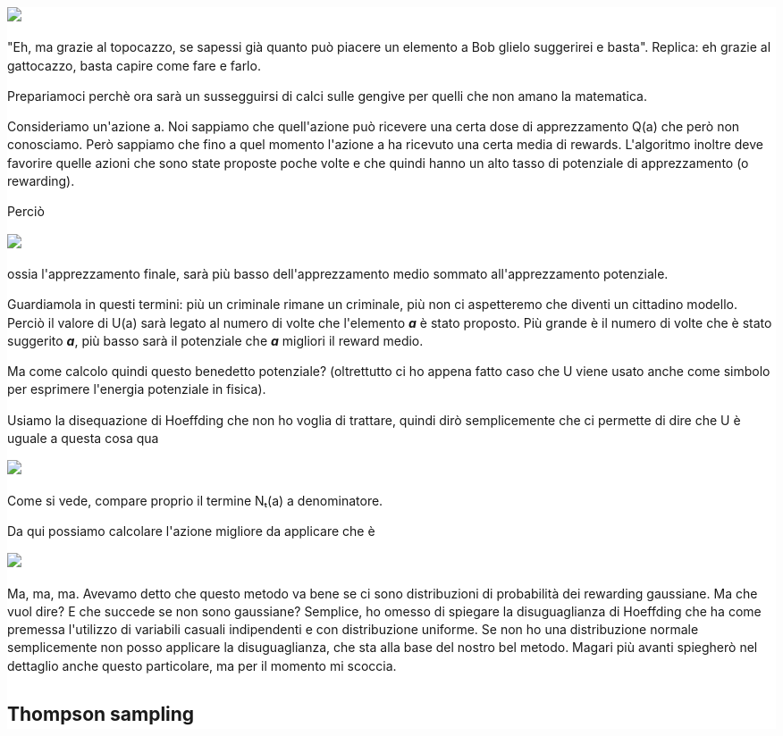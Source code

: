 ![](https://static.wixstatic.com/media/4959fd_ffbd12b007ef48e5a9446868075cc49d~mv2.png/v1/fill/w_592,h_218,al_c,q_85,usm_0.66_1.00_0.01,enc_auto/4959fd_ffbd12b007ef48e5a9446868075cc49d~mv2.png)

"Eh, ma grazie al topocazzo, se sapessi già quanto può piacere un elemento a Bob glielo suggerirei e basta". Replica: eh grazie al gattocazzo, basta capire come fare e farlo.

  

Prepariamoci perchè ora sarà un sussegguirsi di calci sulle gengive per quelli che non amano la matematica.

Consideriamo un'azione a. Noi sappiamo che quell'azione può ricevere una certa dose di apprezzamento Q(a) che però non conosciamo. Però sappiamo che fino a quel momento l'azione a ha ricevuto una certa media di rewards. L'algoritmo inoltre deve favorire quelle azioni che sono state proposte poche volte e che quindi hanno un alto tasso di potenziale di apprezzamento (o rewarding).

Perciò

  

  

![](https://static.wixstatic.com/media/4959fd_db34b2a9f4074f649f685343d7063aa7~mv2.png/v1/fill/w_592,h_174,al_c,q_85,usm_0.66_1.00_0.01,enc_auto/4959fd_db34b2a9f4074f649f685343d7063aa7~mv2.png)

ossia l'apprezzamento finale, sarà più basso dell'apprezzamento medio sommato all'apprezzamento potenziale.

Guardiamola in questi termini: più un criminale rimane un criminale, più non ci aspetteremo che diventi un cittadino modello. Perciò il valore di U(a) sarà legato al numero di volte che l'elemento **_a_** è stato proposto. Più grande è il numero di volte che è stato suggerito **_a_**, più basso sarà il potenziale che **_a_** migliori il reward medio.

  

Ma come calcolo quindi questo benedetto potenziale? (oltrettutto ci ho appena fatto caso che U viene usato anche come simbolo per esprimere l'energia potenziale in fisica).

  

Usiamo la disequazione di Hoeffding che non ho voglia di trattare, quindi dirò semplicemente che ci permette di dire che U è uguale a questa cosa qua

![](https://static.wixstatic.com/media/4959fd_5d6e5ec628144225afe1b415b84860e0~mv2.png/v1/fill/w_275,h_94,al_c,q_85,usm_0.66_1.00_0.01,enc_auto/4959fd_5d6e5ec628144225afe1b415b84860e0~mv2.png)

Come si vede, compare proprio il termine Nₜ(a) a denominatore.

Da qui possiamo calcolare l'azione migliore da applicare che è

![](https://static.wixstatic.com/media/4959fd_075c7e710bf142b9aa254e55d3b90da0~mv2.png/v1/fill/w_405,h_90,al_c,q_85,usm_0.66_1.00_0.01,enc_auto/4959fd_075c7e710bf142b9aa254e55d3b90da0~mv2.png)

Ma, ma, ma. Avevamo detto che questo metodo va bene se ci sono distribuzioni di probabilità dei rewarding gaussiane. Ma che vuol dire? E che succede se non sono gaussiane? Semplice, ho omesso di spiegare la disuguaglianza di Hoeffding che ha come premessa l'utilizzo di variabili casuali indipendenti e con distribuzione uniforme. Se non ho una distribuzione normale semplicemente non posso applicare la disuguaglianza, che sta alla base del nostro bel metodo. Magari più avanti spiegherò nel dettaglio anche questo particolare, ma per il momento mi scoccia.

  

## Thompson sampling
